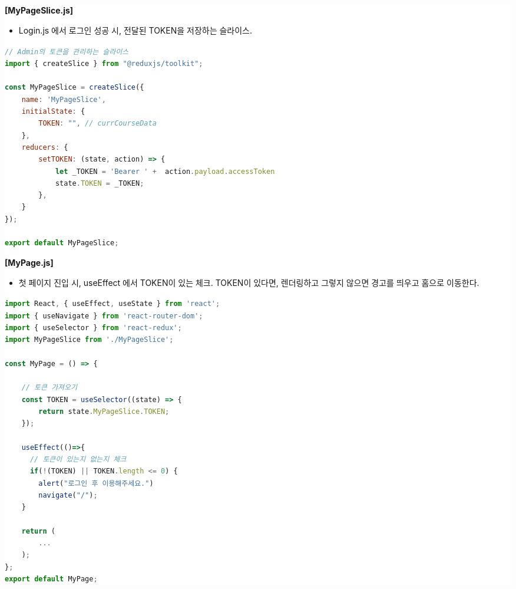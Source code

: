 
**[MyPageSlice.js]**

- Login.js 에서 로그인 성공 시, 전달된 TOKEN을 저장하는 슬라이스.

```javascript
// Admin의 토큰을 관리하는 슬라이스
import { createSlice } from "@reduxjs/toolkit";

const MyPageSlice = createSlice({
    name: 'MyPageSlice',
    initialState: {
        TOKEN: "", // currCourseData
    },
    reducers: {
        setTOKEN: (state, action) => {
            let _TOKEN = 'Bearer ' +  action.payload.accessToken
            state.TOKEN = _TOKEN;
        },
    }
});

export default MyPageSlice;
```





**[MyPage.js]**

- 첫 페이지 진입 시, useEffect 에서 TOKEN이 있는 체크. TOKEN이 있다면, 렌더링하고 그렇지 않으면 경고를 띄우고 홈으로 이동한다.

```javascript
import React, { useEffect, useState } from 'react';
import { useNavigate } from 'react-router-dom';
import { useSelector } from 'react-redux';
import MyPageSlice from './MyPageSlice';

const MyPage = () => {
  
	// 토큰 가져오기
	const TOKEN = useSelector((state) => {
  		return state.MyPageSlice.TOKEN;
	});

    useEffect(()=>{
      // 토큰이 있는지 없는지 체크
      if(!(TOKEN) || TOKEN.length <= 0) {
        alert("로그인 후 이용해주세요.")
        navigate("/");
    }

    return (
    	...
    );
};
export default MyPage;
```
